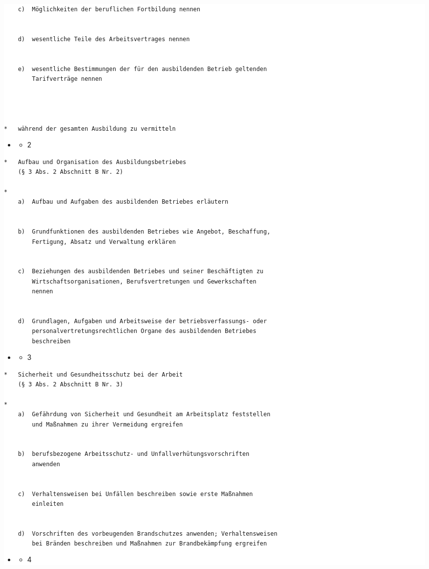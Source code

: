 
        c)  Möglichkeiten der beruflichen Fortbildung nennen


        d)  wesentliche Teile des Arbeitsvertrages nennen


        e)  wesentliche Bestimmungen der für den ausbildenden Betrieb geltenden
            Tarifverträge nennen




    *   während der gesamten Ausbildung zu vermitteln


*    *   2

    *   Aufbau und Organisation des Ausbildungsbetriebes
        (§ 3 Abs. 2 Abschnitt B Nr. 2)

    *
        a)  Aufbau und Aufgaben des ausbildenden Betriebes erläutern


        b)  Grundfunktionen des ausbildenden Betriebes wie Angebot, Beschaffung,
            Fertigung, Absatz und Verwaltung erklären


        c)  Beziehungen des ausbildenden Betriebes und seiner Beschäftigten zu
            Wirtschaftsorganisationen, Berufsvertretungen und Gewerkschaften
            nennen


        d)  Grundlagen, Aufgaben und Arbeitsweise der betriebsverfassungs- oder
            personalvertretungsrechtlichen Organe des ausbildenden Betriebes
            beschreiben





*    *   3

    *   Sicherheit und Gesundheitsschutz bei der Arbeit
        (§ 3 Abs. 2 Abschnitt B Nr. 3)

    *
        a)  Gefährdung von Sicherheit und Gesundheit am Arbeitsplatz feststellen
            und Maßnahmen zu ihrer Vermeidung ergreifen


        b)  berufsbezogene Arbeitsschutz- und Unfallverhütungsvorschriften
            anwenden


        c)  Verhaltensweisen bei Unfällen beschreiben sowie erste Maßnahmen
            einleiten


        d)  Vorschriften des vorbeugenden Brandschutzes anwenden; Verhaltensweisen
            bei Bränden beschreiben und Maßnahmen zur Brandbekämpfung ergreifen





*    *   4
